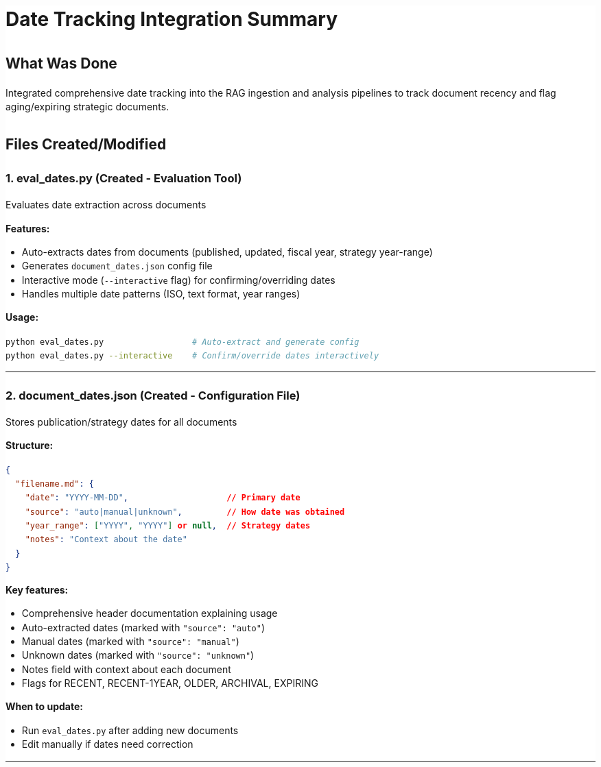 # Date Tracking Integration Summary

## What Was Done

Integrated comprehensive date tracking into the RAG ingestion and analysis pipelines to track document recency and flag aging/expiring strategic documents.

## Files Created/Modified

### 1. **eval_dates.py** (Created - Evaluation Tool)
Evaluates date extraction across documents

**Features:**
- Auto-extracts dates from documents (published, updated, fiscal year, strategy year-range)
- Generates `document_dates.json` config file
- Interactive mode (`--interactive` flag) for confirming/overriding dates
- Handles multiple date patterns (ISO, text format, year ranges)

**Usage:**
```bash
python eval_dates.py                  # Auto-extract and generate config
python eval_dates.py --interactive    # Confirm/override dates interactively
```

---

### 2. **document_dates.json** (Created - Configuration File)

Stores publication/strategy dates for all documents

**Structure:**
```json
{
  "filename.md": {
    "date": "YYYY-MM-DD",                    // Primary date
    "source": "auto|manual|unknown",         // How date was obtained
    "year_range": ["YYYY", "YYYY"] or null,  // Strategy dates
    "notes": "Context about the date"
  }
}
```

**Key features:**
- Comprehensive header documentation explaining usage
- Auto-extracted dates (marked with `"source": "auto"`)
- Manual dates (marked with `"source": "manual"`)
- Unknown dates (marked with `"source": "unknown"`)
- Notes field with context about each document
- Flags for RECENT, RECENT-1YEAR, OLDER, ARCHIVAL, EXPIRING

**When to update:**
- Run `eval_dates.py` after adding new documents
- Edit manually if dates need correction

---